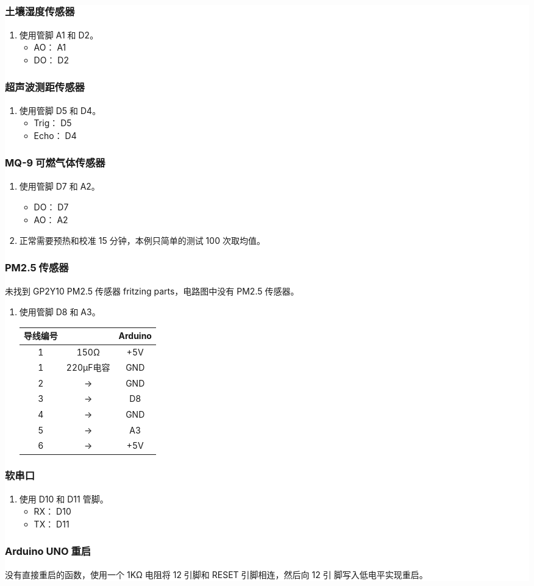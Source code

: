 ### 土壤湿度传感器

1. 使用管脚 A1 和 D2。
    - AO： A1
    - DO： D2

### 超声波测距传感器

1. 使用管脚 D5 和 D4。
    - Trig： D5
    - Echo： D4

### MQ-9 可燃气体传感器

1. 使用管脚 D7 和 A2。
    - DO： D7
    - AO： A2

2. 正常需要预热和校准 15 分钟，本例只简单的测试 100 次取均值。

### PM2.5 传感器

未找到 GP2Y10 PM2.5 传感器 fritzing parts，电路图中没有 PM2.5 传感器。

1. 使用管脚 D8 和 A3。

    | 导线编号 |            | Arduino |
    |   :-:    |    :-:     |   :-:   |
    |    1     |   150Ω    |   +5V   |
    |    1     | 220μF电容 |   GND   |
    |    2     |     ->     |   GND   |
    |    3     |     ->     |   D8    |
    |    4     |     ->     |   GND   |
    |    5     |     ->     |   A3    |
    |    6     |     ->     |   +5V   |

### 软串口

1. 使用 D10 和 D11 管脚。
    - RX： D10
    - TX： D11

### Arduino UNO 重启

没有直接重启的函数，使用一个 1KΩ 电阻将 12 引脚和 RESET 引脚相连，然后向 12 引
脚写入低电平实现重启。
